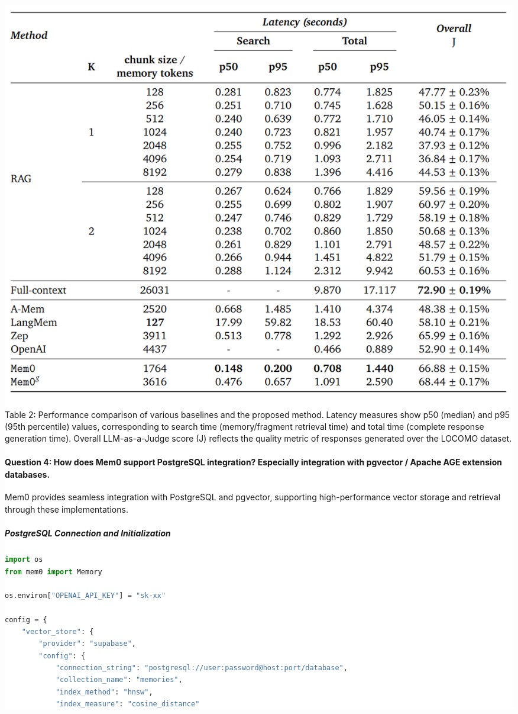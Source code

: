 

![img](pictures/performance2.png)

Table 2: Performance comparison of various baselines and the proposed method. Latency measures show p50 (median) and p95 (95th percentile) values, corresponding to search time (memory/fragment retrieval time) and total time (complete response generation time). Overall LLM-as-a-Judge score (J) reflects the quality metric of responses generated over the LOCOMO dataset.



#### Question 4: How does Mem0 support PostgreSQL integration? Especially integration with pgvector / Apache AGE extension databases.

Mem0 provides seamless integration with PostgreSQL and pgvector, supporting high-performance vector storage and retrieval through these implementations.

##### PostgreSQL Connection and Initialization

```python
import os
from mem0 import Memory

os.environ["OPENAI_API_KEY"] = "sk-xx"

config = {
    "vector_store": {
        "provider": "supabase",
        "config": {
            "connection_string": "postgresql://user:password@host:port/database",
            "collection_name": "memories",
            "index_method": "hnsw",
            "index_measure": "cosine_distance"
```